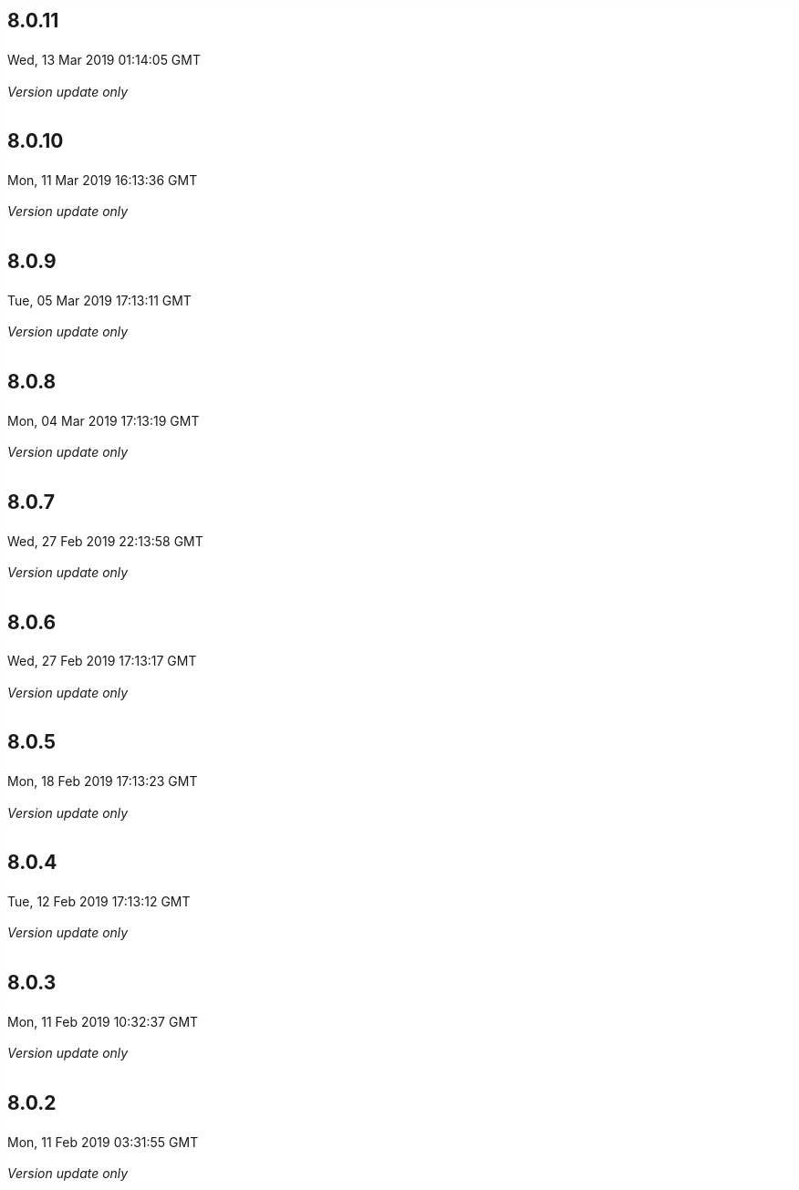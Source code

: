 ## 8.0.11
Wed, 13 Mar 2019 01:14:05 GMT

_Version update only_

## 8.0.10
Mon, 11 Mar 2019 16:13:36 GMT

_Version update only_

## 8.0.9
Tue, 05 Mar 2019 17:13:11 GMT

_Version update only_

## 8.0.8
Mon, 04 Mar 2019 17:13:19 GMT

_Version update only_

## 8.0.7
Wed, 27 Feb 2019 22:13:58 GMT

_Version update only_

## 8.0.6
Wed, 27 Feb 2019 17:13:17 GMT

_Version update only_

## 8.0.5
Mon, 18 Feb 2019 17:13:23 GMT

_Version update only_

## 8.0.4
Tue, 12 Feb 2019 17:13:12 GMT

_Version update only_

## 8.0.3
Mon, 11 Feb 2019 10:32:37 GMT

_Version update only_

## 8.0.2
Mon, 11 Feb 2019 03:31:55 GMT

_Version update only_
